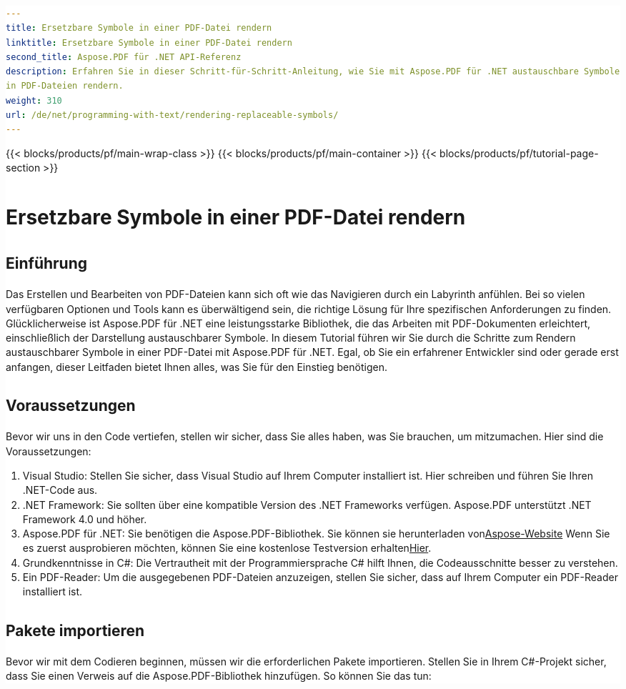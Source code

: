 ```yaml
---
title: Ersetzbare Symbole in einer PDF-Datei rendern
linktitle: Ersetzbare Symbole in einer PDF-Datei rendern
second_title: Aspose.PDF für .NET API-Referenz
description: Erfahren Sie in dieser Schritt-für-Schritt-Anleitung, wie Sie mit Aspose.PDF für .NET austauschbare Symbole in PDF-Dateien rendern.
weight: 310
url: /de/net/programming-with-text/rendering-replaceable-symbols/
---
```


{{< blocks/products/pf/main-wrap-class >}}
{{< blocks/products/pf/main-container >}}
{{< blocks/products/pf/tutorial-page-section >}}

# Ersetzbare Symbole in einer PDF-Datei rendern

## Einführung

Das Erstellen und Bearbeiten von PDF-Dateien kann sich oft wie das Navigieren durch ein Labyrinth anfühlen. Bei so vielen verfügbaren Optionen und Tools kann es überwältigend sein, die richtige Lösung für Ihre spezifischen Anforderungen zu finden. Glücklicherweise ist Aspose.PDF für .NET eine leistungsstarke Bibliothek, die das Arbeiten mit PDF-Dokumenten erleichtert, einschließlich der Darstellung austauschbarer Symbole. In diesem Tutorial führen wir Sie durch die Schritte zum Rendern austauschbarer Symbole in einer PDF-Datei mit Aspose.PDF für .NET. Egal, ob Sie ein erfahrener Entwickler sind oder gerade erst anfangen, dieser Leitfaden bietet Ihnen alles, was Sie für den Einstieg benötigen.

## Voraussetzungen

Bevor wir uns in den Code vertiefen, stellen wir sicher, dass Sie alles haben, was Sie brauchen, um mitzumachen. Hier sind die Voraussetzungen:

1. Visual Studio: Stellen Sie sicher, dass Visual Studio auf Ihrem Computer installiert ist. Hier schreiben und führen Sie Ihren .NET-Code aus.
2. .NET Framework: Sie sollten über eine kompatible Version des .NET Frameworks verfügen. Aspose.PDF unterstützt .NET Framework 4.0 und höher.
3.  Aspose.PDF für .NET: Sie benötigen die Aspose.PDF-Bibliothek. Sie können sie herunterladen von[Aspose-Website](https://releases.aspose.com/pdf/net/) Wenn Sie es zuerst ausprobieren möchten, können Sie eine kostenlose Testversion erhalten[Hier](https://releases.aspose.com/).
4. Grundkenntnisse in C#: Die Vertrautheit mit der Programmiersprache C# hilft Ihnen, die Codeausschnitte besser zu verstehen.
5. Ein PDF-Reader: Um die ausgegebenen PDF-Dateien anzuzeigen, stellen Sie sicher, dass auf Ihrem Computer ein PDF-Reader installiert ist.

## Pakete importieren

Bevor wir mit dem Codieren beginnen, müssen wir die erforderlichen Pakete importieren. Stellen Sie in Ihrem C#-Projekt sicher, dass Sie einen Verweis auf die Aspose.PDF-Bibliothek hinzufügen. So können Sie das tun:
